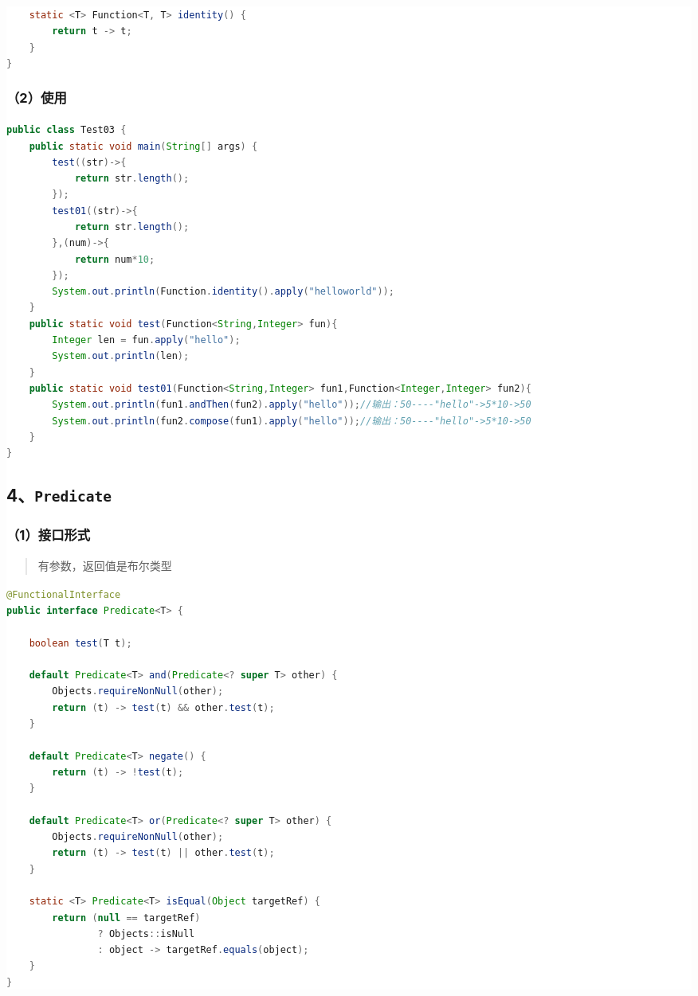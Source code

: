 ```java
    static <T> Function<T, T> identity() {
        return t -> t;
    }
}
```

### （2）使用

```java
public class Test03 {
    public static void main(String[] args) {
        test((str)->{
            return str.length();
        });
        test01((str)->{
            return str.length();
        },(num)->{
            return num*10;
        });
        System.out.println(Function.identity().apply("helloworld"));
    }
    public static void test(Function<String,Integer> fun){
        Integer len = fun.apply("hello");
        System.out.println(len);
    }
    public static void test01(Function<String,Integer> fun1,Function<Integer,Integer> fun2){
        System.out.println(fun1.andThen(fun2).apply("hello"));//输出：50----"hello"->5*10->50
        System.out.println(fun2.compose(fun1).apply("hello"));//输出：50----"hello"->5*10->50
    }
}
```

## 4、`Predicate`

### （1）接口形式

> 有参数，返回值是布尔类型

```java
@FunctionalInterface
public interface Predicate<T> {

    boolean test(T t);

    default Predicate<T> and(Predicate<? super T> other) {
        Objects.requireNonNull(other);
        return (t) -> test(t) && other.test(t);
    }

    default Predicate<T> negate() {
        return (t) -> !test(t);
    }

    default Predicate<T> or(Predicate<? super T> other) {
        Objects.requireNonNull(other);
        return (t) -> test(t) || other.test(t);
    }
    
    static <T> Predicate<T> isEqual(Object targetRef) {
        return (null == targetRef)
                ? Objects::isNull
                : object -> targetRef.equals(object);
    }
}
```
